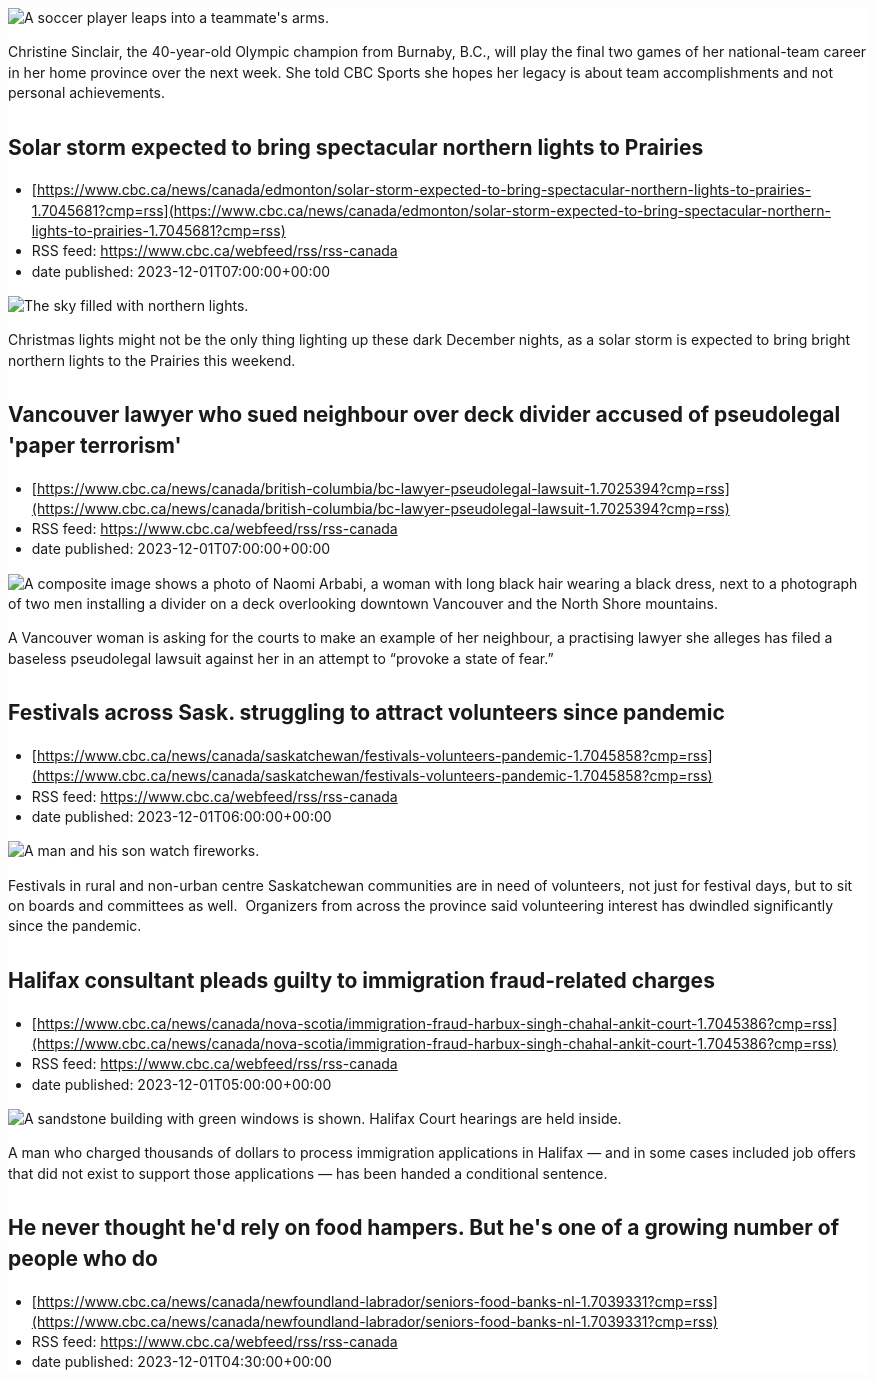 <img alt="A soccer player leaps into a teammate&apos;s arms." height="349" src="https://i.cbc.ca/1.7045109.1701368927!/fileImage/httpImage/image.jpg_gen/derivatives/16x9_620/sinclair-christine-113023.jpg" title="Canada&apos;s Christine Sinclair, seen above celebrating her team&apos;s Olympic semifinal win over the U.S. in 2021, said she hopes she&apos;s remembered more for team success than individual accolades as she retires." width="620" /><p>Christine Sinclair, the 40-year-old Olympic champion from Burnaby, B.C., will play the final two games of her national-team career in her home province over the next week. She told CBC Sports she hopes her legacy is about team accomplishments and not personal achievements.</p>

## Solar storm expected to bring spectacular northern lights to Prairies
 - [https://www.cbc.ca/news/canada/edmonton/solar-storm-expected-to-bring-spectacular-northern-lights-to-prairies-1.7045681?cmp=rss](https://www.cbc.ca/news/canada/edmonton/solar-storm-expected-to-bring-spectacular-northern-lights-to-prairies-1.7045681?cmp=rss)
 - RSS feed: https://www.cbc.ca/webfeed/rss/rss-canada
 - date published: 2023-12-01T07:00:00+00:00

<img alt="The sky filled with northern lights. " height="349" src="https://i.cbc.ca/1.6790442.1679687664!/fileImage/httpImage/image.jpg_gen/derivatives/16x9_620/northern-lights.jpg" title="Cathleen Mewis said the northern lights lit up the entire sky near her home in Saskatoon." width="620" /><p>Christmas lights might not be the only thing lighting up these dark December nights, as a solar storm is expected to bring bright northern lights to the Prairies this weekend. </p>

## Vancouver lawyer who sued neighbour over deck divider accused of pseudolegal 'paper terrorism'
 - [https://www.cbc.ca/news/canada/british-columbia/bc-lawyer-pseudolegal-lawsuit-1.7025394?cmp=rss](https://www.cbc.ca/news/canada/british-columbia/bc-lawyer-pseudolegal-lawsuit-1.7025394?cmp=rss)
 - RSS feed: https://www.cbc.ca/webfeed/rss/rss-canada
 - date published: 2023-12-01T07:00:00+00:00

<img alt="A composite image shows a photo of Naomi Arbabi, a woman with long black hair wearing a black dress, next to a photograph of two men installing a divider on a deck overlooking downtown Vancouver and the North Shore mountains." height="349" src="https://i.cbc.ca/1.7025466.1699644032!/fileImage/httpImage/image.jpg_gen/derivatives/16x9_620/naomi-arbabi.jpg" title="Lawyer Naomi Arbabi, shown at left in a photo from her law firm&apos;s website, is suing neighbour Colleen McLelland over the installation of a privacy divider on her deck." width="620" /><p>A Vancouver woman is asking for the courts to make an example of her neighbour, a practising lawyer she alleges has filed a baseless pseudolegal lawsuit against her in an attempt to “provoke a state of fear.”</p>

## Festivals across Sask. struggling to attract volunteers since pandemic
 - [https://www.cbc.ca/news/canada/saskatchewan/festivals-volunteers-pandemic-1.7045858?cmp=rss](https://www.cbc.ca/news/canada/saskatchewan/festivals-volunteers-pandemic-1.7045858?cmp=rss)
 - RSS feed: https://www.cbc.ca/webfeed/rss/rss-canada
 - date published: 2023-12-01T06:00:00+00:00

<img alt="A man and his son watch fireworks. " height="349" src="https://i.cbc.ca/1.7045902.1701400758!/fileImage/httpImage/image.jpg_gen/derivatives/16x9_620/the-fort-winter-festival.jpg" title="The Fort Winter Festival in Fort Qu&apos;Appelle is typically held over three days in March with many different family-friendly events including fireworks. It has been cancelled due to a lack of volunteers. " width="620" /><p>Festivals in rural and non-urban centre Saskatchewan communities are in need of volunteers, not just for festival days, but to sit on boards and committees as well.  Organizers from across the province said volunteering interest has dwindled significantly since the pandemic. </p>

## Halifax consultant pleads guilty to immigration fraud-related charges
 - [https://www.cbc.ca/news/canada/nova-scotia/immigration-fraud-harbux-singh-chahal-ankit-court-1.7045386?cmp=rss](https://www.cbc.ca/news/canada/nova-scotia/immigration-fraud-harbux-singh-chahal-ankit-court-1.7045386?cmp=rss)
 - RSS feed: https://www.cbc.ca/webfeed/rss/rss-canada
 - date published: 2023-12-01T05:00:00+00:00

<img alt="A sandstone building with green windows is shown. Halifax Court hearings are held inside." height="349" src="https://i.cbc.ca/1.6877547.1701376941!/fileImage/httpImage/image.jpg_gen/derivatives/16x9_620/halifax-court.jpg" title="Harbux Singh Chahal has received a conditional sentence after pleading guilty to immigration fraud related charges in court in Halifax." width="620" /><p>A man who charged thousands of dollars to process immigration applications in Halifax — and in some cases included job offers that did not exist to support those applications — has been handed a conditional sentence.</p>

## He never thought he'd rely on food hampers. But he's one of a growing number of people who do
 - [https://www.cbc.ca/news/canada/newfoundland-labrador/seniors-food-banks-nl-1.7039331?cmp=rss](https://www.cbc.ca/news/canada/newfoundland-labrador/seniors-food-banks-nl-1.7039331?cmp=rss)
 - RSS feed: https://www.cbc.ca/webfeed/rss/rss-canada
 - date published: 2023-12-01T04:30:00+00:00
